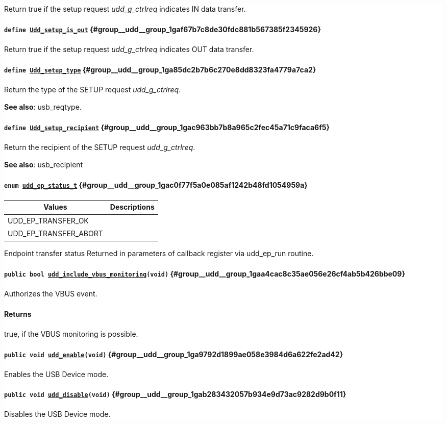 Return true if the setup request *udd_g_ctrlreq* indicates IN data transfer.

#### `define `[`Udd_setup_is_out`](#group__udd__group_1gaf67b7c8de30fdc881b567385f2345926) {#group__udd__group_1gaf67b7c8de30fdc881b567385f2345926}

Return true if the setup request *udd_g_ctrlreq* indicates OUT data transfer.

#### `define `[`Udd_setup_type`](#group__udd__group_1ga85dc2b7b6c270e8dd8323fa4779a7ca2) {#group__udd__group_1ga85dc2b7b6c270e8dd8323fa4779a7ca2}

Return the type of the SETUP request *udd_g_ctrlreq*.

**See also**: usb_reqtype.

#### `define `[`Udd_setup_recipient`](#group__udd__group_1gac963bb7b8a965c2fec45a71c9faca6f5) {#group__udd__group_1gac963bb7b8a965c2fec45a71c9faca6f5}

Return the recipient of the SETUP request *udd_g_ctrlreq*.

**See also**: usb_recipient

#### `enum `[`udd_ep_status_t`](#group__udd__group_1gac0f77f5a0e085af1242b48fd1054959a) {#group__udd__group_1gac0f77f5a0e085af1242b48fd1054959a}

 Values                         | Descriptions                                
--------------------------------|---------------------------------------------
UDD_EP_TRANSFER_OK            | 
UDD_EP_TRANSFER_ABORT            | 

Endpoint transfer status Returned in parameters of callback register via udd_ep_run routine.

#### `public bool `[`udd_include_vbus_monitoring`](#group__udd__group_1gaa4cac8c35ae056e26cf4ab5b426bbe09)`(void)` {#group__udd__group_1gaa4cac8c35ae056e26cf4ab5b426bbe09}

Authorizes the VBUS event.

#### Returns
true, if the VBUS monitoring is possible.

#### `public void `[`udd_enable`](#group__udd__group_1ga9792d1899ae058e3984d6a622fe2ad42)`(void)` {#group__udd__group_1ga9792d1899ae058e3984d6a622fe2ad42}

Enables the USB Device mode.

#### `public void `[`udd_disable`](#group__udd__group_1gab283432057b934e9d73ac9282d9b0f11)`(void)` {#group__udd__group_1gab283432057b934e9d73ac9282d9b0f11}

Disables the USB Device mode.
